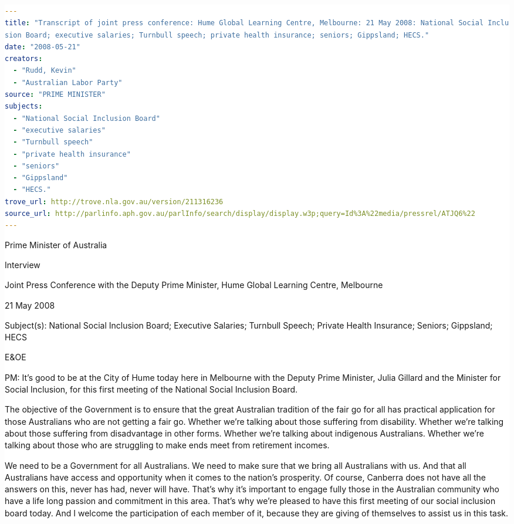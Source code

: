 ```yaml
---
title: "Transcript of joint press conference: Hume Global Learning Centre, Melbourne: 21 May 2008: National Social Inclusion Board; executive salaries; Turnbull speech; private health insurance; seniors; Gippsland; HECS."
date: "2008-05-21"
creators:
  - "Rudd, Kevin"
  - "Australian Labor Party"
source: "PRIME MINISTER"
subjects:
  - "National Social Inclusion Board"
  - "executive salaries"
  - "Turnbull speech"
  - "private health insurance"
  - "seniors"
  - "Gippsland"
  - "HECS."
trove_url: http://trove.nla.gov.au/version/211316236
source_url: http://parlinfo.aph.gov.au/parlInfo/search/display/display.w3p;query=Id%3A%22media/pressrel/ATJQ6%22
---
```


 Prime Minister of Australia 

 

 Interview 

 Joint Press Conference with  the Deputy Prime Minister,  Hume Global Learning Centre,  Melbourne 

 21 May 2008 

 Subject(s):  National  Social  Inclusion  Board;  Executive Salaries;  Turnbull  Speech;  Private  Health  Insurance;  Seniors; Gippsland; HECS 

 E&OE 

 PM:  It’s  good  to  be  at  the  City  of  Hume  today  here in  Melbourne  with  the  Deputy  Prime  Minister,  Julia  Gillard  and  the Minister for Social Inclusion, for this first meeting of the National Social Inclusion Board. 

 The  objective  of  the  Government  is  to  ensure  that  the  great  Australian tradition  of  the  fair  go  for  all  has  practical   application for those Australians who are not getting a fair go. Whether we’re talking about those suffering from disability.  Whether  we’re  talking  about  those  suffering  from  disadvantage  in  other  forms.  Whether  we’re  talking  about  indigenous   Australians. Whether we’re talking about those who are struggling to make ends meet from retirement incomes. 

 We need to be a Government for all Australians. We need to make sure that we bring all Australians with us. And that all  Australians have access and opportunity when it comes to the nation’s prosperity. Of course, Canberra does not have all  the  answers  on  this,  never  has  had,  never  will  have.  That’s  why  it’s  important  to  engage  fully  those  in  the  Australian   community who have a life long passion and commitment in this area. That’s why we’re pleased to have this first meeting  of  our  social  inclusion  board  today.  And  I  welcome  the participation  of  each  member  of  it,  because  they  are  giving  of themselves to assist us in this task. 

